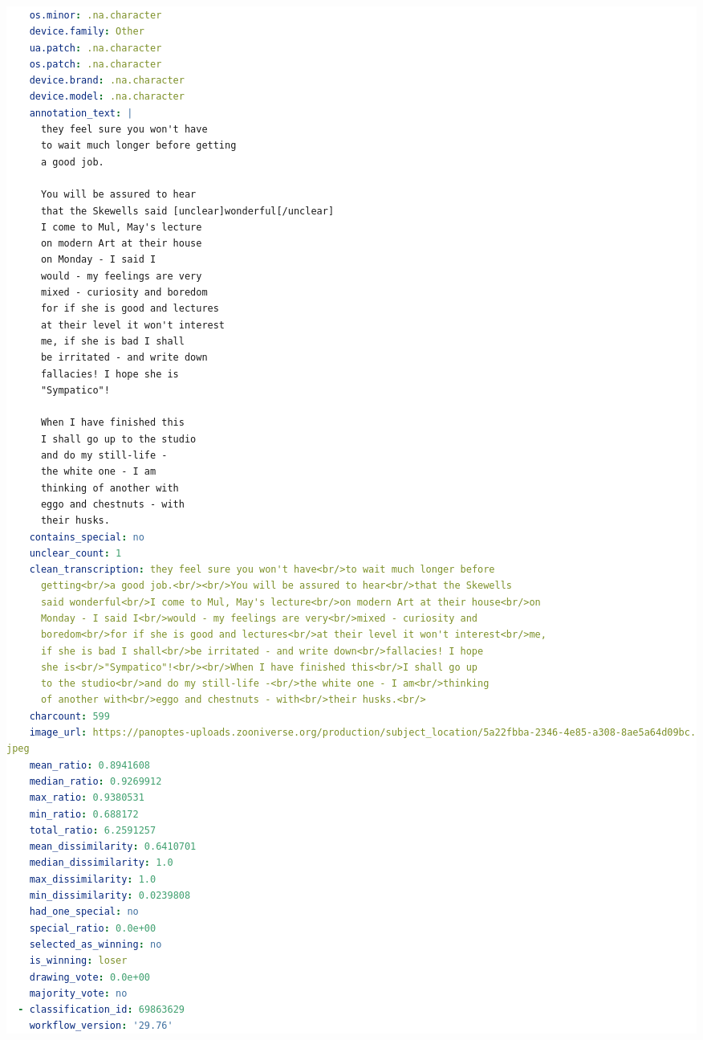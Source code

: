 ```yaml
    os.minor: .na.character
    device.family: Other
    ua.patch: .na.character
    os.patch: .na.character
    device.brand: .na.character
    device.model: .na.character
    annotation_text: |
      they feel sure you won't have
      to wait much longer before getting
      a good job.

      You will be assured to hear
      that the Skewells said [unclear]wonderful[/unclear]
      I come to Mul, May's lecture
      on modern Art at their house
      on Monday - I said I
      would - my feelings are very
      mixed - curiosity and boredom
      for if she is good and lectures
      at their level it won't interest
      me, if she is bad I shall
      be irritated - and write down
      fallacies! I hope she is
      "Sympatico"!

      When I have finished this
      I shall go up to the studio
      and do my still-life -
      the white one - I am
      thinking of another with
      eggo and chestnuts - with
      their husks.
    contains_special: no
    unclear_count: 1
    clean_transcription: they feel sure you won't have<br/>to wait much longer before
      getting<br/>a good job.<br/><br/>You will be assured to hear<br/>that the Skewells
      said wonderful<br/>I come to Mul, May's lecture<br/>on modern Art at their house<br/>on
      Monday - I said I<br/>would - my feelings are very<br/>mixed - curiosity and
      boredom<br/>for if she is good and lectures<br/>at their level it won't interest<br/>me,
      if she is bad I shall<br/>be irritated - and write down<br/>fallacies! I hope
      she is<br/>"Sympatico"!<br/><br/>When I have finished this<br/>I shall go up
      to the studio<br/>and do my still-life -<br/>the white one - I am<br/>thinking
      of another with<br/>eggo and chestnuts - with<br/>their husks.<br/>
    charcount: 599
    image_url: https://panoptes-uploads.zooniverse.org/production/subject_location/5a22fbba-2346-4e85-a308-8ae5a64d09bc.jpeg
    mean_ratio: 0.8941608
    median_ratio: 0.9269912
    max_ratio: 0.9380531
    min_ratio: 0.688172
    total_ratio: 6.2591257
    mean_dissimilarity: 0.6410701
    median_dissimilarity: 1.0
    max_dissimilarity: 1.0
    min_dissimilarity: 0.0239808
    had_one_special: no
    special_ratio: 0.0e+00
    selected_as_winning: no
    is_winning: loser
    drawing_vote: 0.0e+00
    majority_vote: no
  - classification_id: 69863629
    workflow_version: '29.76'
```
